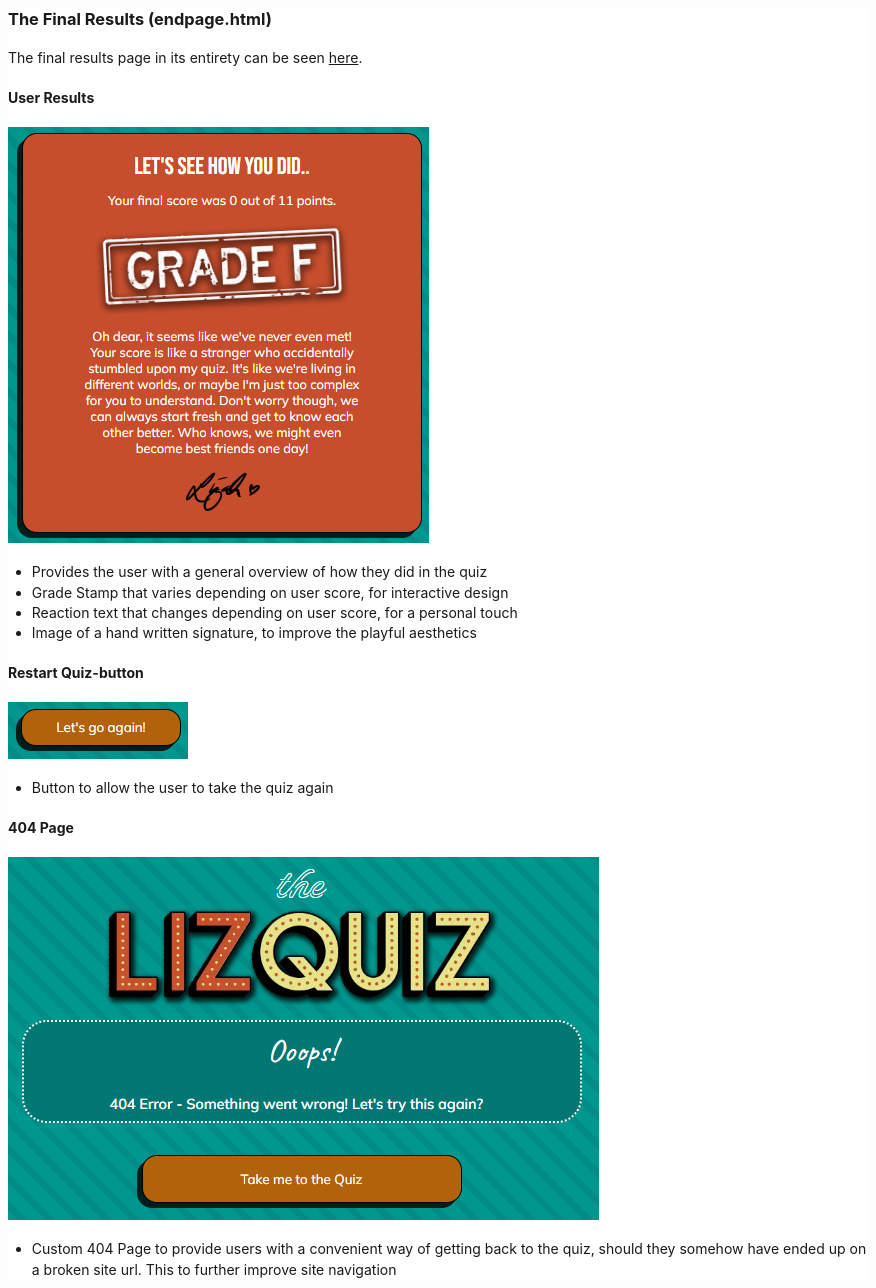 ### The Final Results (endpage.html)
The final results page in its entirety can be seen [here](docs/endpage-wholeview.png).

#### User Results
![Result Screen](docs/endpage-userresults.png)
* Provides the user with a general overview of how they did in the quiz
* Grade Stamp that varies depending on user score, for interactive design
* Reaction text that changes depending on user score, for a personal touch
* Image of a hand written signature, to improve the playful aesthetics

#### Restart Quiz-button
![Restart Button](docs/endpage-restart.png)
* Button to allow the user to take the quiz again

#### 404 Page
![404 Page View](docs/404-page.png)
* Custom 404 Page to provide users with a convenient way of getting back to the quiz, should they somehow have ended up on a broken site url. This to further improve site navigation
